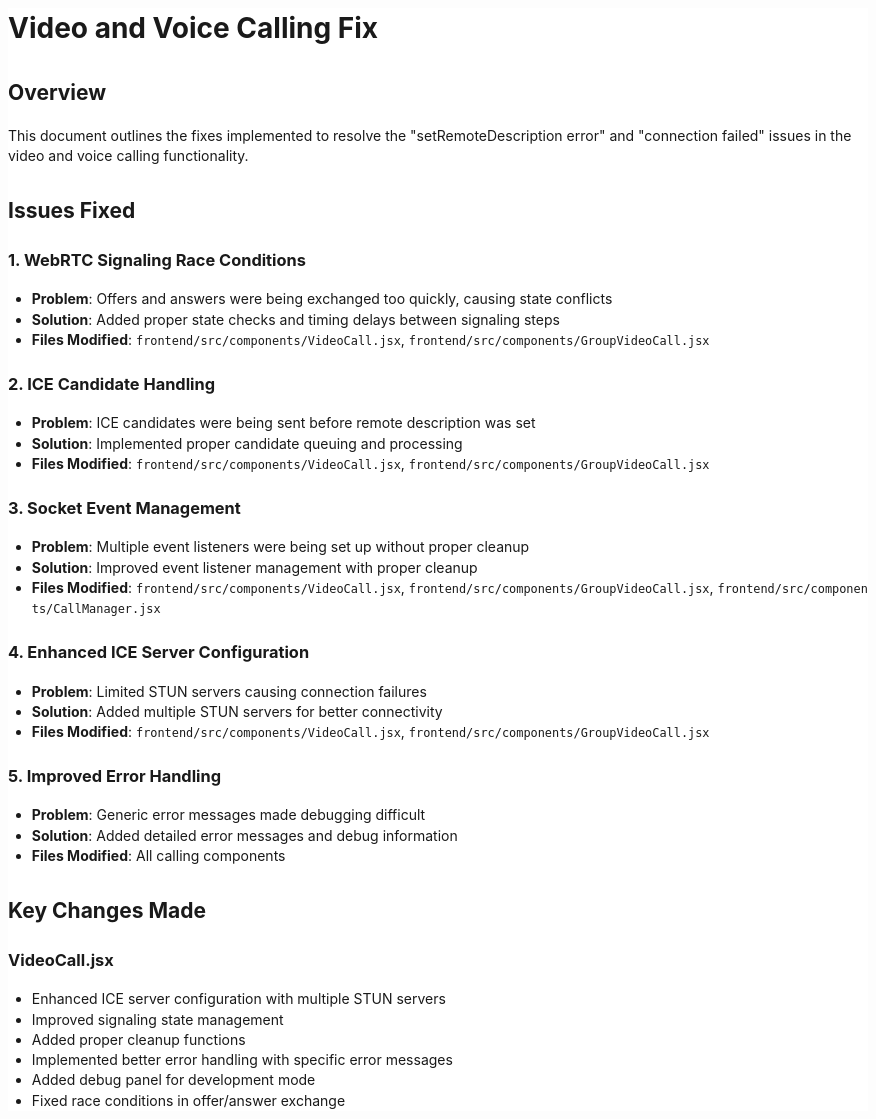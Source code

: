 # Video and Voice Calling Fix

## Overview
This document outlines the fixes implemented to resolve the "setRemoteDescription error" and "connection failed" issues in the video and voice calling functionality.

## Issues Fixed

### 1. WebRTC Signaling Race Conditions
- **Problem**: Offers and answers were being exchanged too quickly, causing state conflicts
- **Solution**: Added proper state checks and timing delays between signaling steps
- **Files Modified**: `frontend/src/components/VideoCall.jsx`, `frontend/src/components/GroupVideoCall.jsx`

### 2. ICE Candidate Handling
- **Problem**: ICE candidates were being sent before remote description was set
- **Solution**: Implemented proper candidate queuing and processing
- **Files Modified**: `frontend/src/components/VideoCall.jsx`, `frontend/src/components/GroupVideoCall.jsx`

### 3. Socket Event Management
- **Problem**: Multiple event listeners were being set up without proper cleanup
- **Solution**: Improved event listener management with proper cleanup
- **Files Modified**: `frontend/src/components/VideoCall.jsx`, `frontend/src/components/GroupVideoCall.jsx`, `frontend/src/components/CallManager.jsx`

### 4. Enhanced ICE Server Configuration
- **Problem**: Limited STUN servers causing connection failures
- **Solution**: Added multiple STUN servers for better connectivity
- **Files Modified**: `frontend/src/components/VideoCall.jsx`, `frontend/src/components/GroupVideoCall.jsx`

### 5. Improved Error Handling
- **Problem**: Generic error messages made debugging difficult
- **Solution**: Added detailed error messages and debug information
- **Files Modified**: All calling components

## Key Changes Made

### VideoCall.jsx
- Enhanced ICE server configuration with multiple STUN servers
- Improved signaling state management
- Added proper cleanup functions
- Implemented better error handling with specific error messages
- Added debug panel for development mode
- Fixed race conditions in offer/answer exchange

